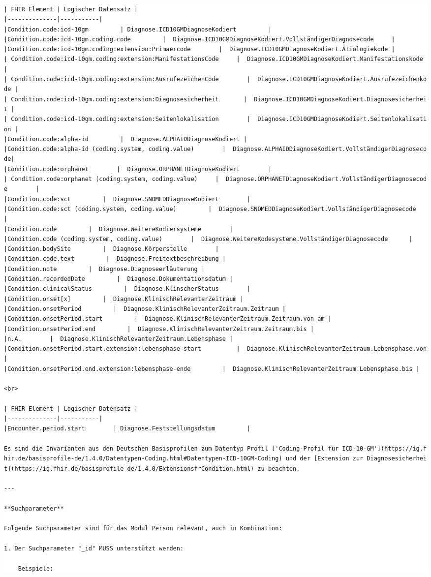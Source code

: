 ```
| FHIR Element | Logischer Datensatz |
|--------------|-----------|
|Condition.code:icd-10gm         | Diagnose.ICD10GMDiagnoseKodiert         |
|Condition.code:icd-10gm.coding.code         |  Diagnose.ICD10GMDiagnoseKodiert.VollständigerDiagnosecode     |
|Condition.code:icd-10gm.coding:extension:Primaercode        |  Diagnose.ICD10GMDiagnoseKodiert.Ätiologiekode |
| Condition.code:icd-10gm.coding:extension:ManifestationsCode     |  Diagnose.ICD10GMDiagnoseKodiert.Manifestationskode |
| Condition.code:icd-10gm.coding:extension:AusrufezeichenCode        |  Diagnose.ICD10GMDiagnoseKodiert.Ausrufezeichenkode |
| Condition.code:icd-10gm.coding:extension:Diagnosesicherheit       |  Diagnose.ICD10GMDiagnoseKodiert.Diagnosesicherheit |
| Condition.code:icd-10gm.coding:extension:Seitenlokalisation        |  Diagnose.ICD10GMDiagnoseKodiert.Seitenlokalisation |
|Condition.code:alpha-id         |  Diagnose.ALPHAIDDiagnoseKodiert |
|Condition.code:alpha-id (coding.system, coding.value)        |  Diagnose.ALPHAIDDiagnoseKodiert.VollständigerDiagnosecode|
|Condition.code:orphanet        |  Diagnose.ORPHANETDiagnoseKodiert        |
| Condition.code:orphanet (coding.system, coding.value)     |  Diagnose.ORPHANETDiagnoseKodiert.VollständigerDiagnosecode        |
|Condition.code:sct         |  Diagnose.SNOMEDDiagnoseKodiert        |
|Condition.code:sct (coding.system, coding.value)         |  Diagnose.SNOMEDDiagnoseKodiert.VollständigerDiagnosecode        |
|Condition.code         |  Diagnose.WeitereKodiersysteme        |
|Condition.code (coding.system, coding.value)        |  Diagnose.WeitereKodesysteme.VollständigerDiagnosecode      |
|Condition.bodySite         |  Diagnose.Körperstelle        |
|Condition.code.text         |  Diagnose.Freitextbeschreibung |
|Condition.note         |  Diagnose.Diagnoseerläuterung |
|Condition.recordedDate         |  Diagnose.Dokumentationsdatum |
|Condition.clinicalStatus         |  Diagnose.KlinscherStatus        |
|Condition.onset[x]         |  Diagnose.KlinischRelevanterZeitraum |
|Condition.onsetPeriod         |  Diagnose.KlinischRelevanterZeitraum.Zeitraum |
|Condition.onsetPeriod.start         |  Diagnose.KlinischRelevanterZeitraum.Zeitraum.von-am |
|Condition.onsetPeriod.end         |  Diagnose.KlinischRelevanterZeitraum.Zeitraum.bis |
|n.A.        |  Diagnose.KlinischRelevanterZeitraum.Lebensphase |
|Condition.onsetPeriod.start.extension:lebensphase-start          |  Diagnose.KlinischRelevanterZeitraum.Lebensphase.von |
|Condition.onsetPeriod.end.extension:lebensphase-ende         |  Diagnose.KlinischRelevanterZeitraum.Lebensphase.bis |

<br>

| FHIR Element | Logischer Datensatz |
|--------------|-----------|
|Encounter.period.start        | Diagnose.Feststellungsdatum         |

Es sind die Invarianten aus den Deutschen Basisprofilen zum Datentyp Profil ['Coding-Profil für ICD-10-GM'](https://ig.fhir.de/basisprofile-de/1.4.0/Datentypen-Coding.html#Datentypen-ICD-10GM-Coding) und der [Extension zur Diagnosesicherheit](https://ig.fhir.de/basisprofile-de/1.4.0/ExtensionsfrCondition.html) zu beachten.

---

**Suchparameter**

Folgende Suchparameter sind für das Modul Person relevant, auch in Kombination:

1. Der Suchparameter "_id" MUSS unterstützt werden:

    Beispiele:

```
